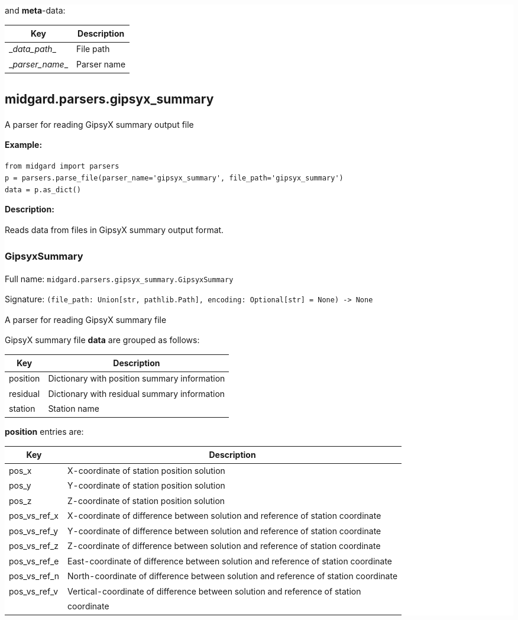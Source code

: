 and **meta**-data:

| Key                  | Description                                                                          |
|----------------------|--------------------------------------------------------------------------------------|
| \__data_path__       | File path                                                                            |
| \__parser_name__     | Parser name                                                                          |


## midgard.parsers.gipsyx_summary
A parser for reading GipsyX summary output file

**Example:**

    from midgard import parsers
    p = parsers.parse_file(parser_name='gipsyx_summary', file_path='gipsyx_summary')
    data = p.as_dict()

**Description:**

Reads data from files in GipsyX summary output format.



### **GipsyxSummary**

Full name: `midgard.parsers.gipsyx_summary.GipsyxSummary`

Signature: `(file_path: Union[str, pathlib.Path], encoding: Optional[str] = None) -> None`

A parser for reading GipsyX summary file

GipsyX summary file **data** are grouped as follows:

| Key                   | Description                                                                          |
|-----------------------|--------------------------------------------------------------------------------------|
| position              | Dictionary with position summary information                                         |
| residual              | Dictionary with residual summary information                                         |
| station               | Station name                                                                         |

**position** entries are:

| Key                   | Description                                                                          |
|-----------------------|--------------------------------------------------------------------------------------|
| pos_x                 | X-coordinate of station position solution                                            |
| pos_y                 | Y-coordinate of station position solution                                            |
| pos_z                 | Z-coordinate of station position solution                                            |
| pos_vs_ref_x          | X-coordinate of difference between solution and reference of station coordinate      |
| pos_vs_ref_y          | Y-coordinate of difference between solution and reference of station coordinate      |
| pos_vs_ref_z          | Z-coordinate of difference between solution and reference of station coordinate      |
| pos_vs_ref_e          | East-coordinate of difference between solution and reference of station coordinate   |
| pos_vs_ref_n          | North-coordinate of difference between solution and reference of station coordinate  |
| pos_vs_ref_v          | Vertical-coordinate of difference between solution and reference of station          |
|                       | coordinate                                                                           |
